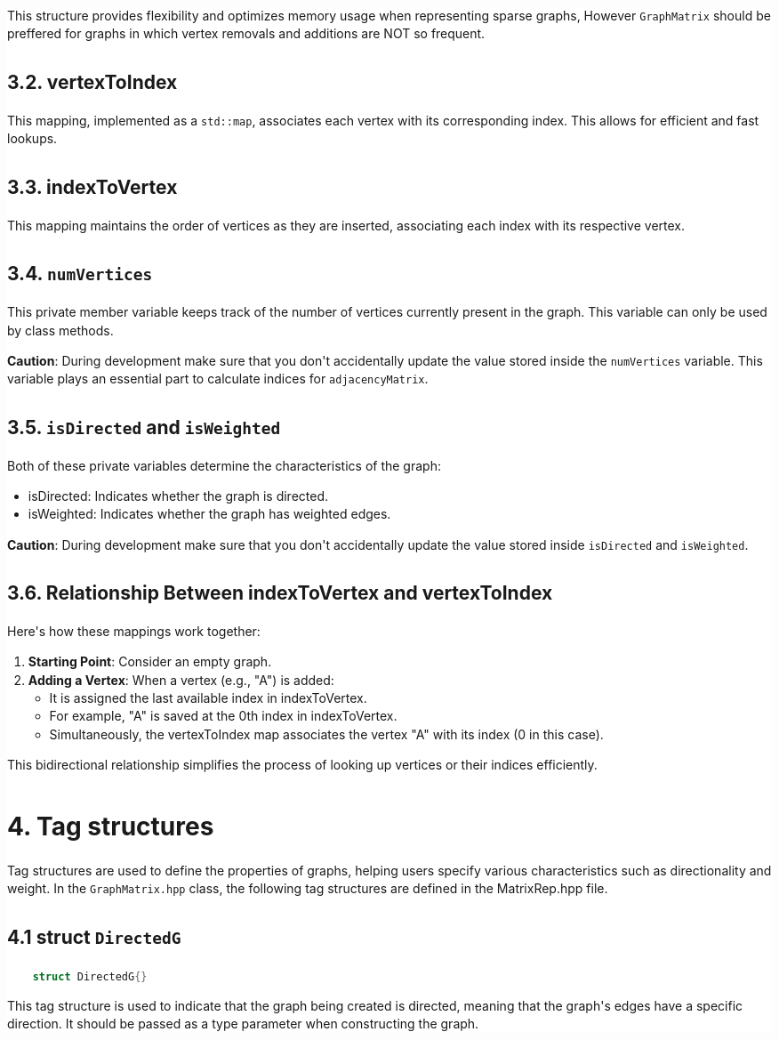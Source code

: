 This structure provides flexibility and optimizes memory usage when representing sparse graphs, However ``GraphMatrix`` should be preffered for graphs in which vertex removals and additions are NOT so frequent.


## 3.2. **vertexToIndex** 
This mapping, implemented as a ``std::map``, associates each vertex with its corresponding index. This allows for efficient and fast lookups.

## 3.3. **indexToVertex**  
This mapping maintains the order of vertices as they are inserted, associating each index with its respective vertex.


## 3.4. **``numVertices``**
This private member variable keeps track of the number of vertices currently present in the graph. This variable can only be used by class methods.

**Caution**: During development make sure that you don't accidentally update the value stored inside the ``numVertices`` variable. This variable plays an essential part to calculate indices for ``adjacencyMatrix``.

## 3.5. ``isDirected`` and ``isWeighted``
Both of these private variables determine the characteristics of the graph:
- isDirected: Indicates whether the graph is directed.
- isWeighted: Indicates whether the graph has weighted edges.

**Caution**: During development make sure that you don't accidentally update the value stored inside ``isDirected`` and ``isWeighted``.

## 3.6. Relationship Between indexToVertex and vertexToIndex
Here's how these mappings work together:

1. **Starting Point**: Consider an empty graph.
2. **Adding a Vertex**: When a vertex (e.g., "A") is added:
    - It is assigned the last available index in indexToVertex.
    - For example, "A" is saved at the 0th index in indexToVertex.
    - Simultaneously, the vertexToIndex map associates the vertex "A" with its index (0 in this case).

This bidirectional relationship simplifies the process of looking up vertices or their indices efficiently.

# 4. Tag structures
Tag structures are used to define the properties of graphs, helping users specify various characteristics such as directionality and weight. In the ``GraphMatrix.hpp`` class, the following tag structures are defined in the MatrixRep.hpp file.

## 4.1 struct ``DirectedG``
```cpp
    struct DirectedG{}
```
This tag structure is used to indicate that the graph being created is directed, meaning that the graph's edges have a specific direction. It should be passed as a type parameter when constructing the graph.
